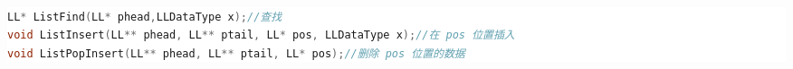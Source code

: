 ```c
LL* ListFind(LL* phead,LLDataType x);//查找
void ListInsert(LL** phead, LL** ptail, LL* pos, LLDataType x);//在 pos 位置插入
void ListPopInsert(LL** phead, LL** ptail, LL* pos);//删除 pos 位置的数据
```

